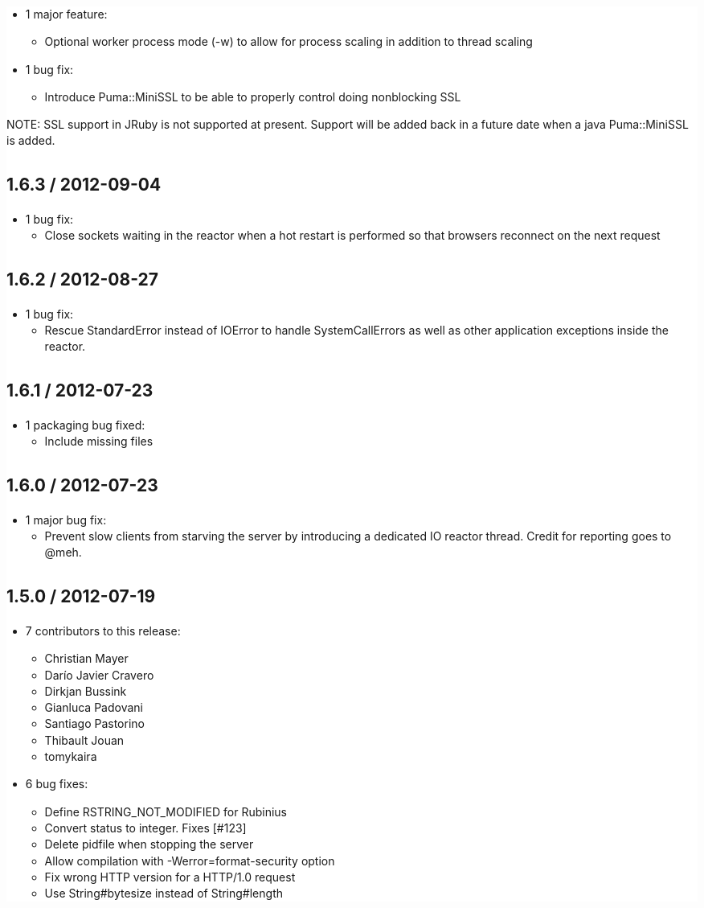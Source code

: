 - 1 major feature:

  - Optional worker process mode (-w) to allow for process scaling in
    addition to thread scaling

- 1 bug fix:
  - Introduce Puma::MiniSSL to be able to properly control doing
    nonblocking SSL

NOTE: SSL support in JRuby is not supported at present. Support will
be added back in a future date when a java Puma::MiniSSL is added.

## 1.6.3 / 2012-09-04

- 1 bug fix:
  - Close sockets waiting in the reactor when a hot restart is performed
    so that browsers reconnect on the next request

## 1.6.2 / 2012-08-27

- 1 bug fix:
  - Rescue StandardError instead of IOError to handle SystemCallErrors
    as well as other application exceptions inside the reactor.

## 1.6.1 / 2012-07-23

- 1 packaging bug fixed:
  - Include missing files

## 1.6.0 / 2012-07-23

- 1 major bug fix:
  - Prevent slow clients from starving the server by introducing a
    dedicated IO reactor thread. Credit for reporting goes to @meh.

## 1.5.0 / 2012-07-19

- 7 contributors to this release:

  - Christian Mayer
  - Darío Javier Cravero
  - Dirkjan Bussink
  - Gianluca Padovani
  - Santiago Pastorino
  - Thibault Jouan
  - tomykaira

- 6 bug fixes:

  - Define RSTRING_NOT_MODIFIED for Rubinius
  - Convert status to integer. Fixes [#123]
  - Delete pidfile when stopping the server
  - Allow compilation with -Werror=format-security option
  - Fix wrong HTTP version for a HTTP/1.0 request
  - Use String#bytesize instead of String#length


[#3166]: https://github.com/puma/puma/issues/3166 "Issue by @JoeDupuis, merged 2023-06-08"
[#2883]: https://github.com/puma/puma/pull/2883 "PR by @MSP-Greg, merged 2022-06-02"
[#2868]: https://github.com/puma/puma/pull/2868 "PR by @MSP-Greg, merged 2022-06-02"
[#2866]: https://github.com/puma/puma/issues/2866 "Issue by @slondr, closed 2022-06-02"
[#2888]: https://github.com/puma/puma/pull/2888 "PR by @MSP-Greg, merged 2022-06-01"
[#2890]: https://github.com/puma/puma/pull/2890 "PR by @kares, merged 2022-06-01"
[#2729]: https://github.com/puma/puma/issues/2729 "Issue by @kares, closed 2022-06-01"
[#2885]: https://github.com/puma/puma/pull/2885 "PR by @MSP-Greg, merged 2022-05-30"
[#2839]: https://github.com/puma/puma/issues/2839 "Issue by @wlipa, closed 2022-05-30"
[#2882]: https://github.com/puma/puma/pull/2882 "PR by @MSP-Greg, merged 2022-05-19"
[#2864]: https://github.com/puma/puma/pull/2864 "PR by @MSP-Greg, merged 2022-04-26"
[#2863]: https://github.com/puma/puma/issues/2863 "Issue by @eradman, closed 2022-04-26"
[#2861]: https://github.com/puma/puma/pull/2861 "PR by @BlakeWilliams, merged 2022-04-17"
[#2856]: https://github.com/puma/puma/issues/2856 "Issue by @nateberkopec, closed 2022-04-17"
[#2855]: https://github.com/puma/puma/pull/2855 "PR by @stanhu, merged 2022-04-09"
[#2848]: https://github.com/puma/puma/pull/2848 "PR by @stanhu, merged 2022-04-02"
[#2847]: https://github.com/puma/puma/pull/2847 "PR by @stanhu, merged 2022-04-02"
[#2838]: https://github.com/puma/puma/pull/2838 "PR by @epsilon-0, merged 2022-03-03"
[#2817]: https://github.com/puma/puma/pull/2817 "PR by @khustochka, merged 2022-02-20"
[#2810]: https://github.com/puma/puma/pull/2810 "PR by @kzkn, merged 2022-01-27"
[#2899]: https://github.com/puma/puma/pull/2899 "PR by @kares, merged 2022-07-04"
[#2891]: https://github.com/puma/puma/pull/2891 "PR by @gingerlime, merged 2022-06-02"
[#2886]: https://github.com/puma/puma/pull/2886 "PR by @kares, merged 2022-05-30"
[#2884]: https://github.com/puma/puma/pull/2884 "PR by @kares, merged 2022-05-30"
[#2875]: https://github.com/puma/puma/pull/2875 "PR by @ylecuyer, merged 2022-05-19"
[#2840]: https://github.com/puma/puma/pull/2840 "PR by @LukaszMaslej, merged 2022-04-13"
[#2849]: https://github.com/puma/puma/pull/2849 "PR by @kares, merged 2022-04-09"
[#2809]: https://github.com/puma/puma/pull/2809 "PR by @dentarg, merged 2022-01-26"
[#2764]: https://github.com/puma/puma/pull/2764 "PR by @dentarg, merged 2022-01-18"
[#2708]: https://github.com/puma/puma/issues/2708 "Issue by @erikaxel, closed 2022-01-18"
[#2780]: https://github.com/puma/puma/pull/2780 "PR by @dalibor, merged 2022-01-01"
[#2784]: https://github.com/puma/puma/pull/2784 "PR by @MSP-Greg, merged 2022-01-01"
[#2773]: https://github.com/puma/puma/pull/2773 "PR by @ob-stripe, merged 2022-01-01"
[#2794]: https://github.com/puma/puma/pull/2794 "PR by @johnnyshields, merged 2022-01-10"
[#2759]: https://github.com/puma/puma/pull/2759 "PR by @ob-stripe, merged 2021-12-11"
[#2731]: https://github.com/puma/puma/pull/2731 "PR by @baelter, merged 2021-11-02"
[#2341]: https://github.com/puma/puma/issues/2341 "Issue by @cjlarose, closed 2021-11-02"
[#2728]: https://github.com/puma/puma/pull/2728 "PR by @dalibor, merged 2021-10-31"
[#2733]: https://github.com/puma/puma/pull/2733 "PR by @ob-stripe, merged 2021-12-12"
[#2807]: https://github.com/puma/puma/pull/2807 "PR by @MSP-Greg, merged 2022-01-25"
[#2806]: https://github.com/puma/puma/issues/2806 "Issue by @olleolleolle, closed 2022-01-25"
[#2799]: https://github.com/puma/puma/pull/2799 "PR by @ags, merged 2022-01-22"
[#2785]: https://github.com/puma/puma/pull/2785 "PR by @MSP-Greg, merged 2022-01-02"
[#2757]: https://github.com/puma/puma/pull/2757 "PR by @MSP-Greg, merged 2021-11-24"
[#2745]: https://github.com/puma/puma/pull/2745 "PR by @MSP-Greg, merged 2021-11-03"
[#2742]: https://github.com/puma/puma/pull/2742 "PR by @MSP-Greg, merged 2021-12-12"
[#2730]: https://github.com/puma/puma/pull/2730 "PR by @kares, merged 2021-11-01"
[#2702]: https://github.com/puma/puma/pull/2702 "PR by @jacobherrington, merged 2021-09-21"
[#2610]: https://github.com/puma/puma/pull/2610 "PR by @ye-lin-aung, merged 2021-08-18"
[#2257]: https://github.com/puma/puma/issues/2257 "Issue by @nateberkopec, closed 2021-08-18"
[#2654]: https://github.com/puma/puma/pull/2654 "PR by @Roguelazer, merged 2021-09-07"
[#2651]: https://github.com/puma/puma/issues/2651 "Issue by @Roguelazer, closed 2021-09-07"
[#2689]: https://github.com/puma/puma/pull/2689 "PR by @jacobherrington, merged 2021-09-05"
[#2700]: https://github.com/puma/puma/pull/2700 "PR by @ioquatix, merged 2021-09-16"
[#2699]: https://github.com/puma/puma/issues/2699 "Issue by @ioquatix, closed 2021-09-16"
[#2690]: https://github.com/puma/puma/pull/2690 "PR by @doits, merged 2021-09-06"
[#2688]: https://github.com/puma/puma/pull/2688 "PR by @jdelStrother, merged 2021-09-03"
[#2687]: https://github.com/puma/puma/issues/2687 "Issue by @jdelStrother, closed 2021-09-03"
[#2675]: https://github.com/puma/puma/pull/2675 "PR by @devwout, merged 2021-09-08"
[#2657]: https://github.com/puma/puma/pull/2657 "PR by @olivierbellone, merged 2021-07-13"
[#2648]: https://github.com/puma/puma/pull/2648 "PR by @MSP-Greg, merged 2021-06-27"
[#1412]: https://github.com/puma/puma/issues/1412 "Issue by @x-yuri, closed 2021-06-27"
[#2586]: https://github.com/puma/puma/pull/2586 "PR by @MSP-Greg, merged 2021-05-26"
[#2569]: https://github.com/puma/puma/issues/2569 "Issue by @tarragon, closed 2021-05-26"
[#2643]: https://github.com/puma/puma/pull/2643 "PR by @MSP-Greg, merged 2021-06-27"
[#2638]: https://github.com/puma/puma/issues/2638 "Issue by @gingerlime, closed 2021-06-27"
[#2642]: https://github.com/puma/puma/pull/2642 "PR by @MSP-Greg, merged 2021-06-16"
[#2633]: https://github.com/puma/puma/pull/2633 "PR by @onlined, merged 2021-06-04"
[#2656]: https://github.com/puma/puma/pull/2656 "PR by @olivierbellone, merged 2021-07-07"
[#2666]: https://github.com/puma/puma/pull/2666 "PR by @MSP-Greg, merged 2021-07-25"
[#2630]: https://github.com/puma/puma/pull/2630 "PR by @seangoedecke, merged 2021-05-20"
[#2626]: https://github.com/puma/puma/issues/2626 "Issue by @rorymckinley, closed 2021-05-20"
[#2629]: https://github.com/puma/puma/pull/2629 "PR by @ye-lin-aung, merged 2021-05-20"
[#2628]: https://github.com/puma/puma/pull/2628 "PR by @wjordan, merged 2021-05-20"
[#2625]: https://github.com/puma/puma/issues/2625 "Issue by @jarthod, closed 2021-05-11"
[#2564]: https://github.com/puma/puma/pull/2564 "PR by @MSP-Greg, merged 2021-04-24"
[#2526]: https://github.com/puma/puma/issues/2526 "Issue by @nerdrew, closed 2021-04-24"
[#2559]: https://github.com/puma/puma/pull/2559 "PR by @ylecuyer, merged 2021-03-11"
[#2528]: https://github.com/puma/puma/issues/2528 "Issue by @cjlarose, closed 2021-03-11"
[#2565]: https://github.com/puma/puma/pull/2565 "PR by @CGA1123, merged 2021-03-09"
[#2534]: https://github.com/puma/puma/issues/2534 "Issue by @nateberkopec, closed 2021-03-09"
[#2563]: https://github.com/puma/puma/pull/2563 "PR by @MSP-Greg, merged 2021-03-06"
[#2504]: https://github.com/puma/puma/issues/2504 "Issue by @fsateler, closed 2021-03-06"
[#2591]: https://github.com/puma/puma/pull/2591 "PR by @MSP-Greg, merged 2021-05-05"
[#2572]: https://github.com/puma/puma/issues/2572 "Issue by @josefbilendo, closed 2021-05-05"
[#2613]: https://github.com/puma/puma/pull/2613 "PR by @smcgivern, merged 2021-04-27"
[#2605]: https://github.com/puma/puma/pull/2605 "PR by @pascalbetz, merged 2021-04-26"
[#2584]: https://github.com/puma/puma/issues/2584 "Issue by @kaorihinata, closed 2021-04-26"
[#2607]: https://github.com/puma/puma/pull/2607 "PR by @calvinxiao, merged 2021-04-23"
[#2552]: https://github.com/puma/puma/issues/2552 "Issue by @feliperaul, closed 2021-05-24"
[#2606]: https://github.com/puma/puma/pull/2606 "PR by @wjordan, merged 2021-04-20"
[#2574]: https://github.com/puma/puma/issues/2574 "Issue by @darkhelmet, closed 2021-04-20"
[#2567]: https://github.com/puma/puma/pull/2567 "PR by @kddnewton, merged 2021-04-19"
[#2566]: https://github.com/puma/puma/issues/2566 "Issue by @kddnewton, closed 2021-04-19"
[#2596]: https://github.com/puma/puma/pull/2596 "PR by @MSP-Greg, merged 2021-04-18"
[#2588]: https://github.com/puma/puma/pull/2588 "PR by @dentarg, merged 2021-04-02"
[#2556]: https://github.com/puma/puma/issues/2556 "Issue by @gamecreature, closed 2021-04-02"
[#2585]: https://github.com/puma/puma/pull/2585 "PR by @MSP-Greg, merged 2021-03-26"
[#2583]: https://github.com/puma/puma/issues/2583 "Issue by @jboler, closed 2021-03-26"
[#2609]: https://github.com/puma/puma/pull/2609 "PR by @calvinxiao, merged 2021-04-26"
[#2590]: https://github.com/puma/puma/pull/2590 "PR by @calvinxiao, merged 2021-04-05"
[#2600]: https://github.com/puma/puma/pull/2600 "PR by @wjordan, merged 2021-04-30"
[#2579]: https://github.com/puma/puma/pull/2579 "PR by @ghiculescu, merged 2021-03-17"
[#2553]: https://github.com/puma/puma/pull/2553 "PR by @olivierbellone, merged 2021-02-10"
[#2557]: https://github.com/puma/puma/pull/2557 "PR by @cjlarose, merged 2021-02-22"
[#2550]: https://github.com/puma/puma/pull/2550 "PR by @MSP-Greg, merged 2021-02-05"
[#2547]: https://github.com/puma/puma/pull/2547 "PR by @wildmaples, merged 2021-02-03"
[#2543]: https://github.com/puma/puma/pull/2543 "PR by @MSP-Greg, merged 2021-02-01"
[#2549]: https://github.com/puma/puma/pull/2549 "PR by @nmb, merged 2021-02-04"
[#2519]: https://github.com/puma/puma/pull/2519 "PR by @MSP-Greg, merged 2021-01-26"
[#2522]: https://github.com/puma/puma/pull/2522 "PR by @jcmfernandes, merged 2021-01-12"
[#2490]: https://github.com/puma/puma/pull/2490 "PR by @Bonias, merged 2020-12-07"
[#2486]: https://github.com/puma/puma/pull/2486 "PR by @karloscodes, merged 2020-12-02"
[#2535]: https://github.com/puma/puma/pull/2535 "PR by @MSP-Greg, merged 2021-01-27"
[#2529]: https://github.com/puma/puma/pull/2529 "PR by @MSP-Greg, merged 2021-01-24"
[#2533]: https://github.com/puma/puma/pull/2533 "PR by @MSP-Greg, merged 2021-01-24"
[#1953]: https://github.com/puma/puma/issues/1953 "Issue by @nateberkopec, closed 2020-12-01"
[#2516]: https://github.com/puma/puma/pull/2516 "PR by @cjlarose, merged 2020-12-17"
[#2520]: https://github.com/puma/puma/pull/2520 "PR by @dentarg, merged 2021-01-04"
[#2521]: https://github.com/puma/puma/pull/2521 "PR by @ojab, merged 2021-01-04"
[#2531]: https://github.com/puma/puma/pull/2531 "PR by @wjordan, merged 2021-01-19"
[#2510]: https://github.com/puma/puma/pull/2510 "PR by @micke, merged 2020-12-10"
[#2472]: https://github.com/puma/puma/pull/2472 "PR by @karloscodes, merged 2020-11-02"
[#2438]: https://github.com/puma/puma/pull/2438 "PR by @ekohl, merged 2020-10-26"
[#2406]: https://github.com/puma/puma/pull/2406 "PR by @fdel15, merged 2020-10-19"
[#2449]: https://github.com/puma/puma/pull/2449 "PR by @MSP-Greg, merged 2020-10-28"
[#2362]: https://github.com/puma/puma/pull/2362 "PR by @ekohl, merged 2020-11-10"
[#2485]: https://github.com/puma/puma/pull/2485 "PR by @elct9620, merged 2020-11-18"
[#2489]: https://github.com/puma/puma/pull/2489 "PR by @MSP-Greg, merged 2020-11-27"
[#2487]: https://github.com/puma/puma/pull/2487 "PR by @MSP-Greg, merged 2020-11-17"
[#2477]: https://github.com/puma/puma/pull/2477 "PR by @MSP-Greg, merged 2020-11-16"
[#2475]: https://github.com/puma/puma/pull/2475 "PR by @nateberkopec, merged 2020-11-02"
[#2439]: https://github.com/puma/puma/pull/2439 "PR by @kuei0221, merged 2020-10-26"
[#2460]: https://github.com/puma/puma/pull/2460 "PR by @cjlarose, merged 2020-10-27"
[#2473]: https://github.com/puma/puma/pull/2473 "PR by @cjlarose, merged 2020-11-01"
[#2479]: https://github.com/puma/puma/pull/2479 "PR by @cjlarose, merged 2020-11-10"
[#2495]: https://github.com/puma/puma/pull/2495 "PR by @JuanitoFatas, merged 2020-11-27"
[#2461]: https://github.com/puma/puma/pull/2461 "PR by @cjlarose, merged 2020-10-27"
[#2454]: https://github.com/puma/puma/issues/2454 "Issue by @majksner, closed 2020-10-27"
[#2432]: https://github.com/puma/puma/pull/2432 "PR by @MSP-Greg, merged 2020-10-25"
[#2442]: https://github.com/puma/puma/pull/2442 "PR by @wjordan, merged 2020-10-22"